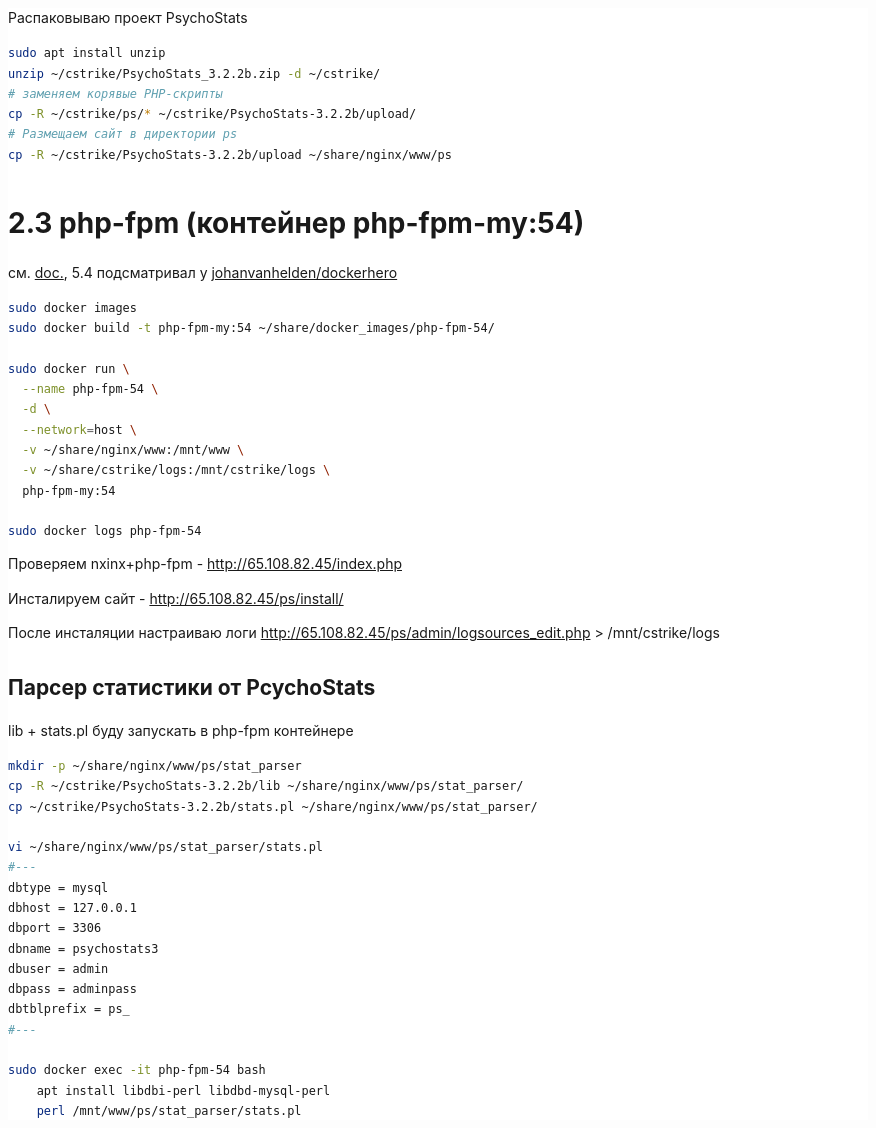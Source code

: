 Распаковываю проект PsychoStats
```bash
sudo apt install unzip
unzip ~/cstrike/PsychoStats_3.2.2b.zip -d ~/cstrike/
# заменяем корявые PHP-скрипты
cp -R ~/cstrike/ps/* ~/cstrike/PsychoStats-3.2.2b/upload/
# Размещаем сайт в директории ps
cp -R ~/cstrike/PsychoStats-3.2.2b/upload ~/share/nginx/www/ps
```









# 2.3 php-fpm (контейнер php-fpm-my:54)
см. [doc.](https://hub.docker.com/_/php/), 5.4 подсматривал у [johanvanhelden/dockerhero](https://hub.docker.com/r/johanvanhelden/dockerhero-php-5.4-fpm/dockerfile)

```bash
sudo docker images
sudo docker build -t php-fpm-my:54 ~/share/docker_images/php-fpm-54/

sudo docker run \
  --name php-fpm-54 \
  -d \
  --network=host \
  -v ~/share/nginx/www:/mnt/www \
  -v ~/share/cstrike/logs:/mnt/cstrike/logs \
  php-fpm-my:54

sudo docker logs php-fpm-54
```

Проверяем nxinx+php-fpm - http://65.108.82.45/index.php

Инсталируем сайт - http://65.108.82.45/ps/install/

После инсталяции настраиваю логи http://65.108.82.45/ps/admin/logsources_edit.php > /mnt/cstrike/logs


## Парсер статистики от PcychoStats
lib + stats.pl буду запускать в php-fpm контейнере

```bash
mkdir -p ~/share/nginx/www/ps/stat_parser
cp -R ~/cstrike/PsychoStats-3.2.2b/lib ~/share/nginx/www/ps/stat_parser/
cp ~/cstrike/PsychoStats-3.2.2b/stats.pl ~/share/nginx/www/ps/stat_parser/

vi ~/share/nginx/www/ps/stat_parser/stats.pl
#---
dbtype = mysql
dbhost = 127.0.0.1
dbport = 3306
dbname = psychostats3
dbuser = admin
dbpass = adminpass
dbtblprefix = ps_
#---

sudo docker exec -it php-fpm-54 bash
    apt install libdbi-perl libdbd-mysql-perl
    perl /mnt/www/ps/stat_parser/stats.pl
```
